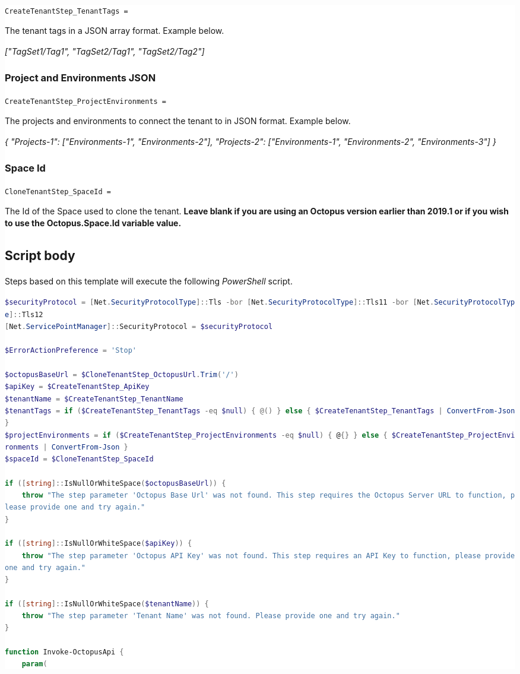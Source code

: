 `CreateTenantStep_TenantTags = `

The tenant tags in a JSON array format. Example below.

*["TagSet1/Tag1", "TagSet2/Tag1", "TagSet2/Tag2"]*

</div>
        
<div class="param">

### Project and Environments JSON

`CreateTenantStep_ProjectEnvironments = `

The projects and environments to connect the tenant to in JSON format. Example below.

*{ "Projects-1": ["Environments-1", "Environments-2"], "Projects-2": ["Environments-1", "Environments-2", "Environments-3"] }*

</div>
        
<div class="param">

### Space Id

`CloneTenantStep_SpaceId = `

The Id of the Space used to clone the tenant. **Leave blank if you are using an Octopus version earlier than 2019.1 or if you wish to use the Octopus.Space.Id variable value.**

</div>
        

## Script body

Steps based on this template will execute the following *PowerShell* script.

```powershell
$securityProtocol = [Net.SecurityProtocolType]::Tls -bor [Net.SecurityProtocolType]::Tls11 -bor [Net.SecurityProtocolType]::Tls12
[Net.ServicePointManager]::SecurityProtocol = $securityProtocol

$ErrorActionPreference = 'Stop'

$octopusBaseUrl = $CloneTenantStep_OctopusUrl.Trim('/')
$apiKey = $CreateTenantStep_ApiKey
$tenantName = $CreateTenantStep_TenantName
$tenantTags = if ($CreateTenantStep_TenantTags -eq $null) { @() } else { $CreateTenantStep_TenantTags | ConvertFrom-Json }
$projectEnvironments = if ($CreateTenantStep_ProjectEnvironments -eq $null) { @{} } else { $CreateTenantStep_ProjectEnvironments | ConvertFrom-Json }
$spaceId = $CloneTenantStep_SpaceId

if ([string]::IsNullOrWhiteSpace($octopusBaseUrl)) {
    throw "The step parameter 'Octopus Base Url' was not found. This step requires the Octopus Server URL to function, please provide one and try again."
}

if ([string]::IsNullOrWhiteSpace($apiKey)) {
    throw "The step parameter 'Octopus API Key' was not found. This step requires an API Key to function, please provide one and try again."
}

if ([string]::IsNullOrWhiteSpace($tenantName)) {
    throw "The step parameter 'Tenant Name' was not found. Please provide one and try again."
}

function Invoke-OctopusApi {
    param(
```